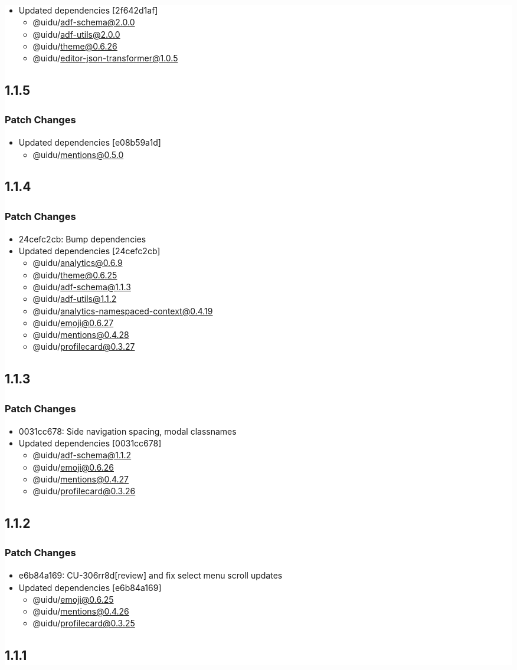 - Updated dependencies [2f642d1af]
  - @uidu/adf-schema@2.0.0
  - @uidu/adf-utils@2.0.0
  - @uidu/theme@0.6.26
  - @uidu/editor-json-transformer@1.0.5

## 1.1.5

### Patch Changes

- Updated dependencies [e08b59a1d]
  - @uidu/mentions@0.5.0

## 1.1.4

### Patch Changes

- 24cefc2cb: Bump dependencies
- Updated dependencies [24cefc2cb]
  - @uidu/analytics@0.6.9
  - @uidu/theme@0.6.25
  - @uidu/adf-schema@1.1.3
  - @uidu/adf-utils@1.1.2
  - @uidu/analytics-namespaced-context@0.4.19
  - @uidu/emoji@0.6.27
  - @uidu/mentions@0.4.28
  - @uidu/profilecard@0.3.27

## 1.1.3

### Patch Changes

- 0031cc678: Side navigation spacing, modal classnames
- Updated dependencies [0031cc678]
  - @uidu/adf-schema@1.1.2
  - @uidu/emoji@0.6.26
  - @uidu/mentions@0.4.27
  - @uidu/profilecard@0.3.26

## 1.1.2

### Patch Changes

- e6b84a169: CU-306rr8d[review] and fix select menu scroll updates
- Updated dependencies [e6b84a169]
  - @uidu/emoji@0.6.25
  - @uidu/mentions@0.4.26
  - @uidu/profilecard@0.3.25

## 1.1.1
